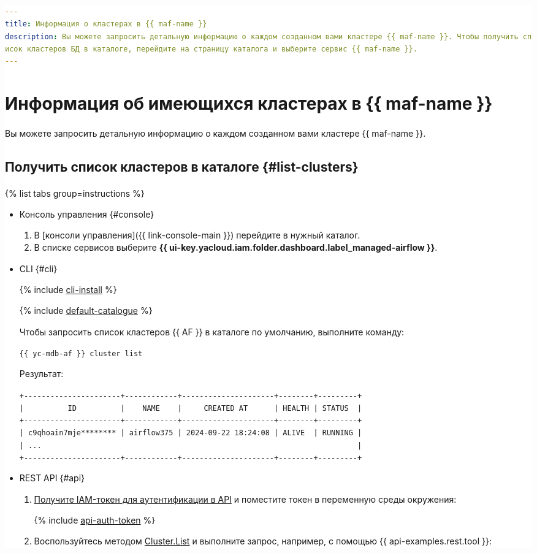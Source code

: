 ```yaml
---
title: Информация о кластерах в {{ maf-name }}
description: Вы можете запросить детальную информацию о каждом созданном вами кластере {{ maf-name }}. Чтобы получить список кластеров БД в каталоге, перейдите на страницу каталога и выберите сервис {{ maf-name }}.
---
```


# Информация об имеющихся кластерах в {{ maf-name }}

Вы можете запросить детальную информацию о каждом созданном вами кластере {{ maf-name }}.

## Получить список кластеров в каталоге {#list-clusters}

{% list tabs group=instructions %}

- Консоль управления {#console}

    1. В [консоли управления]({{ link-console-main }}) перейдите в нужный каталог.
    1. В списке сервисов выберите **{{ ui-key.yacloud.iam.folder.dashboard.label_managed-airflow }}**.

- CLI {#cli}

    {% include [cli-install](../../_includes/cli-install.md) %}

    {% include [default-catalogue](../../_includes/default-catalogue.md) %}

    Чтобы запросить список кластеров {{ AF }} в каталоге по умолчанию, выполните команду:

    ```
    {{ yc-mdb-af }} cluster list
    ```

    Результат:

    ```
    +----------------------+------------+---------------------+--------+---------+
    |          ID          |    NAME    |     CREATED AT      | HEALTH | STATUS  |
    +----------------------+------------+---------------------+--------+---------+
    | c9qhoain7mje******** | airflow375 | 2024-09-22 18:24:08 | ALIVE  | RUNNING |
    | ...                                                                        |
    +----------------------+------------+---------------------+--------+---------+
    ```

- REST API {#api}

    1. [Получите IAM-токен для аутентификации в API](../api-ref/authentication.md) и поместите токен в переменную среды окружения:

        {% include [api-auth-token](../../_includes/mdb/api-auth-token.md) %}

    1. Воспользуйтесь методом [Cluster.List](../api-ref/Cluster/list.md) и выполните запрос, например, с помощью {{ api-examples.rest.tool }}:
